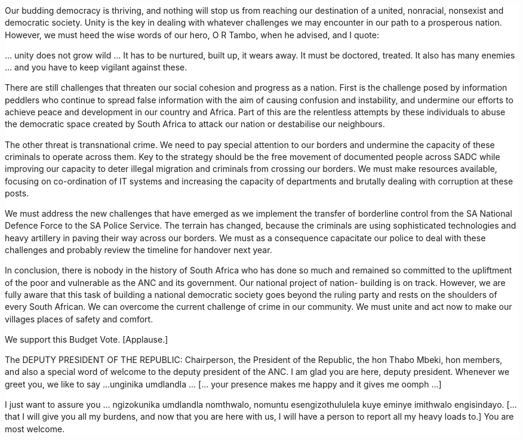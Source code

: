 Our budding democracy is thriving, and nothing will stop us from reaching
our destination of a united, nonracial, nonsexist and democratic society.
Unity is the key in dealing with whatever challenges we may encounter in
our path to a prosperous nation. However, we must heed the wise words of
our hero, O R Tambo, when he advised, and I quote:

   ... unity does not grow wild ... It has to be nurtured, built up, it
   wears away. It must be doctored, treated. It also has many enemies ...
   and you have to keep vigilant against these.

There are still challenges that threaten our social cohesion and progress
as a nation. First is the challenge posed by information peddlers who
continue to spread false information with the aim of causing confusion and
instability, and undermine our efforts to achieve peace and development in
our country and Africa. Part of this are the relentless attempts by these
individuals to abuse the democratic space created by South Africa to attack
our nation or destabilise our neighbours.

The other threat is transnational crime. We need to pay special attention
to our borders and undermine the capacity of these criminals to operate
across them. Key to the strategy should be the free movement of documented
people across SADC while improving our capacity to deter illegal migration
and criminals from crossing our borders. We must make resources available,
focusing on co-ordination of IT systems and increasing the capacity of
departments and brutally dealing with corruption at these posts.

We must address the new challenges that have emerged as we implement the
transfer of borderline control from the SA National Defence Force to the SA
Police Service. The terrain has changed, because the criminals are using
sophisticated technologies and heavy artillery in paving their way across
our borders. We must as a consequence capacitate our police to deal with
these challenges and probably review the timeline for handover next year.

In conclusion, there is nobody in the history of South Africa who has done
so much and remained so committed to the upliftment of the poor and
vulnerable as the ANC and its government. Our national project of nation-
building is on track. However, we are fully aware that this task of
building a national democratic society goes beyond the ruling party and
rests on the shoulders of every South African. We can overcome the current
challenge of crime in our community. We must unite and act now to make our
villages places of safety and comfort.

We support this Budget Vote. [Applause.]

The DEPUTY PRESIDENT OF THE REPUBLIC: Chairperson, the President of the
Republic, the hon Thabo Mbeki, hon members, and also a special word of
welcome to the deputy president of the ANC. I am glad you are here, deputy
president. Whenever we greet you, we like to say ...unginika umdlandla ...
[... your presence makes me happy and it gives me oomph ...]

I just want to assure you ... ngizokunika umdlandla nomthwalo, nomuntu
esengizothululela kuye eminye imithwalo engisindayo. [... that I will give
you all my burdens, and now that you are here with us, I will have a person
to report all my heavy loads to.] You are most welcome.
